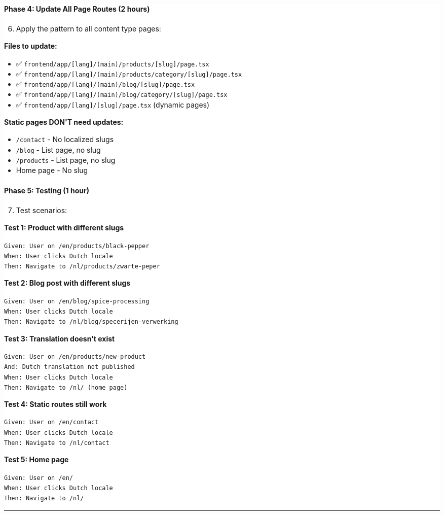 #### Phase 4: Update All Page Routes (2 hours)

6. Apply the pattern to all content type pages:

**Files to update:**
- ✅ `frontend/app/[lang]/(main)/products/[slug]/page.tsx`
- ✅ `frontend/app/[lang]/(main)/products/category/[slug]/page.tsx`
- ✅ `frontend/app/[lang]/(main)/blog/[slug]/page.tsx`
- ✅ `frontend/app/[lang]/(main)/blog/category/[slug]/page.tsx`
- ✅ `frontend/app/[lang]/[slug]/page.tsx` (dynamic pages)

**Static pages DON'T need updates:**
- `/contact` - No localized slugs
- `/blog` - List page, no slug
- `/products` - List page, no slug
- Home page - No slug

#### Phase 5: Testing (1 hour)

7. Test scenarios:

**Test 1: Product with different slugs**
```
Given: User on /en/products/black-pepper
When: User clicks Dutch locale
Then: Navigate to /nl/products/zwarte-peper
```

**Test 2: Blog post with different slugs**
```
Given: User on /en/blog/spice-processing
When: User clicks Dutch locale
Then: Navigate to /nl/blog/specerijen-verwerking
```

**Test 3: Translation doesn't exist**
```
Given: User on /en/products/new-product
And: Dutch translation not published
When: User clicks Dutch locale
Then: Navigate to /nl/ (home page)
```

**Test 4: Static routes still work**
```
Given: User on /en/contact
When: User clicks Dutch locale
Then: Navigate to /nl/contact
```

**Test 5: Home page**
```
Given: User on /en/
When: User clicks Dutch locale
Then: Navigate to /nl/
```

---